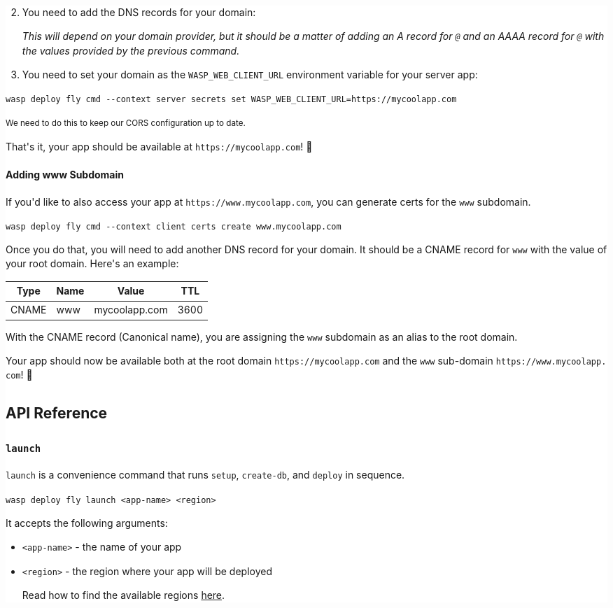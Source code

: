 2. You need to add the DNS records for your domain:

   _This will depend on your domain provider, but it should be a matter of adding an A record for `@` and an AAAA record for `@` with the values provided by the previous command._

3. You need to set your domain as the `WASP_WEB_CLIENT_URL` environment variable for your server app:

```shell
wasp deploy fly cmd --context server secrets set WASP_WEB_CLIENT_URL=https://mycoolapp.com
```

  <small>

We need to do this to keep our CORS configuration up to date.
</small>

That's it, your app should be available at `https://mycoolapp.com`! 🎉

#### Adding www Subdomain


If you'd like to also access your app at `https://www.mycoolapp.com`, you can generate certs for the `www` subdomain. 

```shell
wasp deploy fly cmd --context client certs create www.mycoolapp.com
```

Once you do that, you will need to add another DNS record for your domain. It should be a CNAME record for `www` with the value of your root domain.
Here's an example:

| Type  | Name | Value                | TTL  |
|-------|------|----------------------|------|
| CNAME | www  | mycoolapp.com   | 3600 |

With the CNAME record (Canonical name), you are assigning the `www` subdomain as an alias to the root domain. 

Your app should now be available both at the root domain  `https://mycoolapp.com` and the `www` sub-domain `https://www.mycoolapp.com`! 🎉

## API Reference

### `launch`

`launch` is a convenience command that runs `setup`, `create-db`, and `deploy` in sequence.

```shell
wasp deploy fly launch <app-name> <region>
```

It accepts the following arguments:

- `<app-name>` - the name of your app <Required />
- `<region>` - the region where your app will be deployed <Required />

  Read how to find the available regions [here](#flyio-regions).
